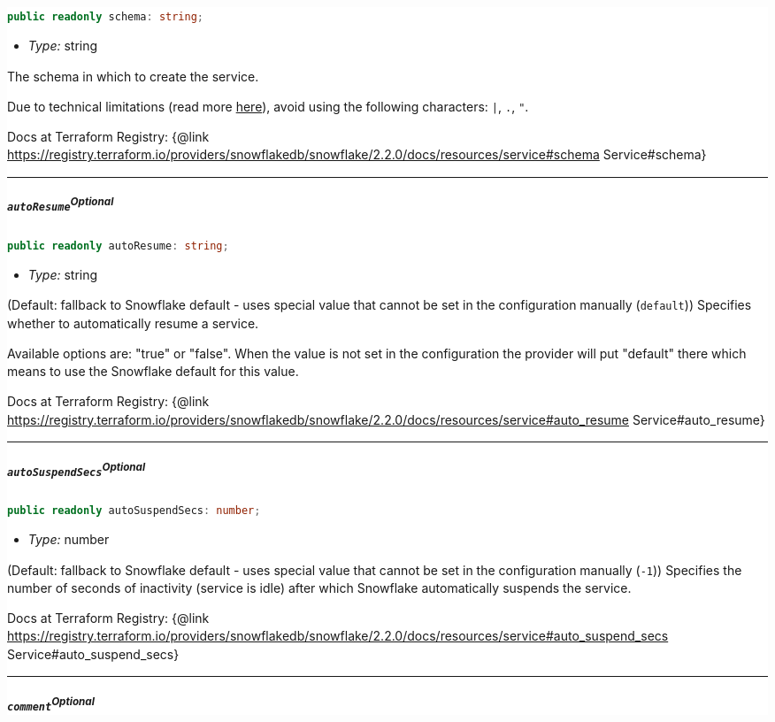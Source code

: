 ```typescript
public readonly schema: string;
```

- *Type:* string

The schema in which to create the service.

Due to technical limitations (read more [here](../guides/identifiers_rework_design_decisions#known-limitations-and-identifier-recommendations)), avoid using the following characters: `|`, `.`, `"`.

Docs at Terraform Registry: {@link https://registry.terraform.io/providers/snowflakedb/snowflake/2.2.0/docs/resources/service#schema Service#schema}

---

##### `autoResume`<sup>Optional</sup> <a name="autoResume" id="@cdktf/provider-snowflake.service.ServiceConfig.property.autoResume"></a>

```typescript
public readonly autoResume: string;
```

- *Type:* string

(Default: fallback to Snowflake default - uses special value that cannot be set in the configuration manually (`default`)) Specifies whether to automatically resume a service.

Available options are: "true" or "false". When the value is not set in the configuration the provider will put "default" there which means to use the Snowflake default for this value.

Docs at Terraform Registry: {@link https://registry.terraform.io/providers/snowflakedb/snowflake/2.2.0/docs/resources/service#auto_resume Service#auto_resume}

---

##### `autoSuspendSecs`<sup>Optional</sup> <a name="autoSuspendSecs" id="@cdktf/provider-snowflake.service.ServiceConfig.property.autoSuspendSecs"></a>

```typescript
public readonly autoSuspendSecs: number;
```

- *Type:* number

(Default: fallback to Snowflake default - uses special value that cannot be set in the configuration manually (`-1`)) Specifies the number of seconds of inactivity (service is idle) after which Snowflake automatically suspends the service.

Docs at Terraform Registry: {@link https://registry.terraform.io/providers/snowflakedb/snowflake/2.2.0/docs/resources/service#auto_suspend_secs Service#auto_suspend_secs}

---

##### `comment`<sup>Optional</sup> <a name="comment" id="@cdktf/provider-snowflake.service.ServiceConfig.property.comment"></a>
